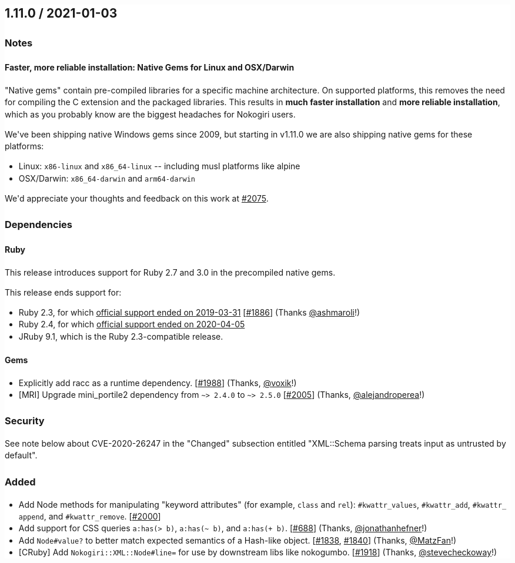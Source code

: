 
## 1.11.0 / 2021-01-03

### Notes

#### Faster, more reliable installation: Native Gems for Linux and OSX/Darwin

"Native gems" contain pre-compiled libraries for a specific machine architecture. On supported platforms, this removes the need for compiling the C extension and the packaged libraries. This results in **much faster installation** and **more reliable installation**, which as you probably know are the biggest headaches for Nokogiri users.

We've been shipping native Windows gems since 2009, but starting in v1.11.0 we are also shipping native gems for these platforms:

* Linux: `x86-linux` and `x86_64-linux` -- including musl platforms like alpine
* OSX/Darwin: `x86_64-darwin` and `arm64-darwin`

We'd appreciate your thoughts and feedback on this work at [#2075](https://github.com/sparklemotion/nokogiri/issues/2075).


### Dependencies

#### Ruby

This release introduces support for Ruby 2.7 and 3.0 in the precompiled native gems.

This release ends support for:

* Ruby 2.3, for which [official support ended on 2019-03-31](https://www.ruby-lang.org/en/news/2019/03/31/support-of-ruby-2-3-has-ended/) [[#1886](https://github.com/sparklemotion/nokogiri/issues/1886)] (Thanks [@ashmaroli](https://github.com/ashmaroli)!)
* Ruby 2.4, for which [official support ended on 2020-04-05](https://www.ruby-lang.org/en/news/2020/04/05/support-of-ruby-2-4-has-ended/)
* JRuby 9.1, which is the Ruby 2.3-compatible release.


#### Gems

* Explicitly add racc as a runtime dependency. [[#1988](https://github.com/sparklemotion/nokogiri/issues/1988)] (Thanks, [@voxik](https://github.com/voxik)!)
* [MRI] Upgrade mini_portile2 dependency from `~> 2.4.0` to `~> 2.5.0` [[#2005](https://github.com/sparklemotion/nokogiri/issues/2005)] (Thanks, [@alejandroperea](https://github.com/alejandroperea)!)


### Security

See note below about CVE-2020-26247 in the "Changed" subsection entitled "XML::Schema parsing treats input as untrusted by default".


### Added

* Add Node methods for manipulating "keyword attributes" (for example, `class` and `rel`): `#kwattr_values`, `#kwattr_add`, `#kwattr_append`, and `#kwattr_remove`. [[#2000](https://github.com/sparklemotion/nokogiri/issues/2000)]
* Add support for CSS queries `a:has(> b)`, `a:has(~ b)`, and `a:has(+ b)`. [[#688](https://github.com/sparklemotion/nokogiri/issues/688)] (Thanks, [@jonathanhefner](https://github.com/jonathanhefner)!)
* Add `Node#value?` to better match expected semantics of a Hash-like object. [[#1838](https://github.com/sparklemotion/nokogiri/issues/1838), [#1840](https://github.com/sparklemotion/nokogiri/issues/1840)] (Thanks, [@MatzFan](https://github.com/MatzFan)!)
* [CRuby] Add `Nokogiri::XML::Node#line=` for use by downstream libs like nokogumbo. [[#1918](https://github.com/sparklemotion/nokogiri/issues/1918)] (Thanks, [@stevecheckoway](https://github.com/stevecheckoway)!)